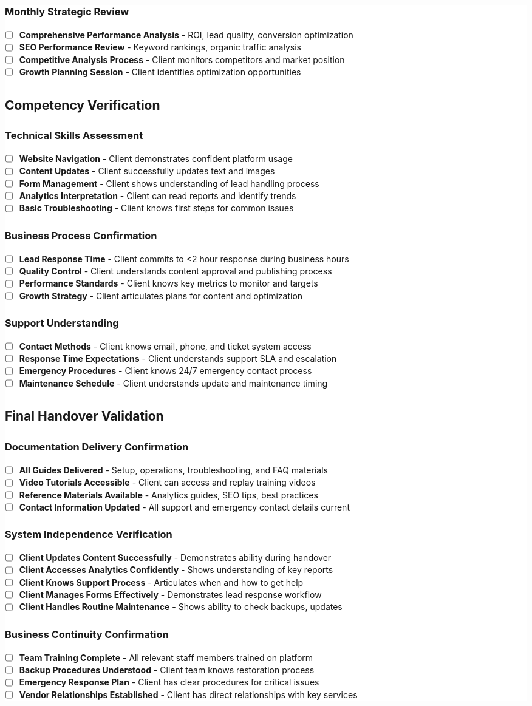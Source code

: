 ### Monthly Strategic Review
- [ ] **Comprehensive Performance Analysis** - ROI, lead quality, conversion optimization
- [ ] **SEO Performance Review** - Keyword rankings, organic traffic analysis
- [ ] **Competitive Analysis Process** - Client monitors competitors and market position
- [ ] **Growth Planning Session** - Client identifies optimization opportunities

## Competency Verification

### Technical Skills Assessment
- [ ] **Website Navigation** - Client demonstrates confident platform usage
- [ ] **Content Updates** - Client successfully updates text and images
- [ ] **Form Management** - Client shows understanding of lead handling process
- [ ] **Analytics Interpretation** - Client can read reports and identify trends
- [ ] **Basic Troubleshooting** - Client knows first steps for common issues

### Business Process Confirmation
- [ ] **Lead Response Time** - Client commits to <2 hour response during business hours
- [ ] **Quality Control** - Client understands content approval and publishing process
- [ ] **Performance Standards** - Client knows key metrics to monitor and targets
- [ ] **Growth Strategy** - Client articulates plans for content and optimization

### Support Understanding
- [ ] **Contact Methods** - Client knows email, phone, and ticket system access
- [ ] **Response Time Expectations** - Client understands support SLA and escalation
- [ ] **Emergency Procedures** - Client knows 24/7 emergency contact process
- [ ] **Maintenance Schedule** - Client understands update and maintenance timing

## Final Handover Validation

### Documentation Delivery Confirmation
- [ ] **All Guides Delivered** - Setup, operations, troubleshooting, and FAQ materials
- [ ] **Video Tutorials Accessible** - Client can access and replay training videos
- [ ] **Reference Materials Available** - Analytics guides, SEO tips, best practices
- [ ] **Contact Information Updated** - All support and emergency contact details current

### System Independence Verification
- [ ] **Client Updates Content Successfully** - Demonstrates ability during handover
- [ ] **Client Accesses Analytics Confidently** - Shows understanding of key reports
- [ ] **Client Knows Support Process** - Articulates when and how to get help
- [ ] **Client Manages Forms Effectively** - Demonstrates lead response workflow
- [ ] **Client Handles Routine Maintenance** - Shows ability to check backups, updates

### Business Continuity Confirmation
- [ ] **Team Training Complete** - All relevant staff members trained on platform
- [ ] **Backup Procedures Understood** - Client team knows restoration process
- [ ] **Emergency Response Plan** - Client has clear procedures for critical issues
- [ ] **Vendor Relationships Established** - Client has direct relationships with key services
